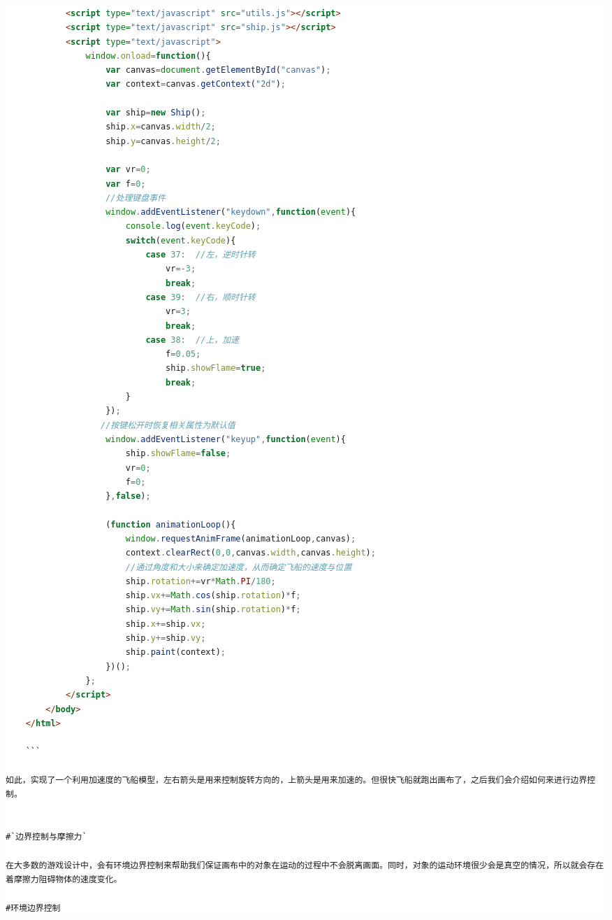```html
            <script type="text/javascript" src="utils.js"></script>  
            <script type="text/javascript" src="ship.js"></script>  
            <script type="text/javascript">  
                window.onload=function(){  
                    var canvas=document.getElementById("canvas");  
                    var context=canvas.getContext("2d");  
      
                    var ship=new Ship();  
                    ship.x=canvas.width/2;  
                    ship.y=canvas.height/2;  
      
                    var vr=0;  
                    var f=0;  
                    //处理键盘事件  
                    window.addEventListener("keydown",function(event){  
                        console.log(event.keyCode);  
                        switch(event.keyCode){  
                            case 37:  //左，逆时针转  
                                vr=-3;  
                                break;  
                            case 39:  //右，顺时针转  
                                vr=3;  
                                break;  
                            case 38:  //上，加速  
                                f=0.05;  
                                ship.showFlame=true;  
                                break;  
                        }  
                    });  
                   //按键松开时恢复相关属性为默认值  
                    window.addEventListener("keyup",function(event){  
                        ship.showFlame=false;  
                        vr=0;  
                        f=0;  
                    },false);  
                     
                    (function animationLoop(){  
                        window.requestAnimFrame(animationLoop,canvas);  
                        context.clearRect(0,0,canvas.width,canvas.height);  
                        //通过角度和大小来确定加速度，从而确定飞船的速度与位置  
                        ship.rotation+=vr*Math.PI/180;  
                        ship.vx+=Math.cos(ship.rotation)*f;  
                        ship.vy+=Math.sin(ship.rotation)*f;  
                        ship.x+=ship.vx;  
                        ship.y+=ship.vy;  
                        ship.paint(context);  
                    })();  
                };  
            </script>  
        </body>  
    </html>  

    ```

如此，实现了一个利用加速度的飞船模型，左右箭头是用来控制旋转方向的，上箭头是用来加速的。但很快飞船就跑出画布了，之后我们会介绍如何来进行边界控制。


#`边界控制与摩擦力`        

在大多数的游戏设计中，会有环境边界控制来帮助我们保证画布中的对象在运动的过程中不会脱离画面。同时，对象的运动环境很少会是真空的情况，所以就会存在着摩擦力阻碍物体的速度变化。

#环境边界控制

```